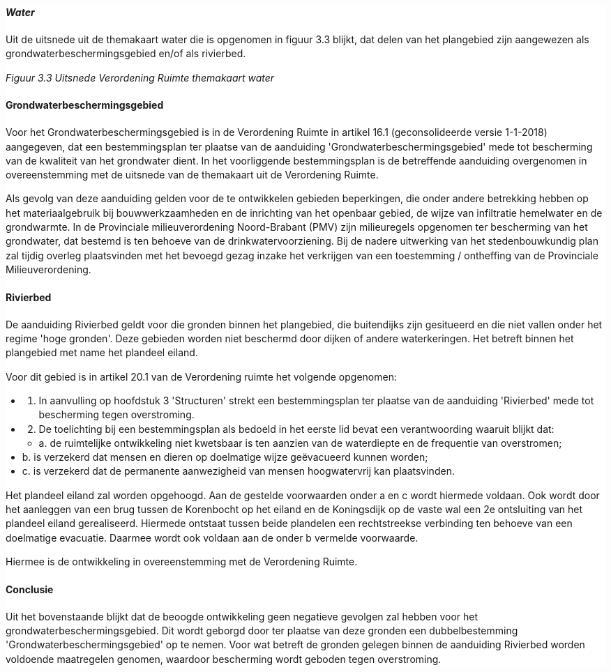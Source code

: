 #### *Water*

Uit de uitsnede uit de themakaart water die is opgenomen in figuur 3.3 blijkt, dat delen van het plangebied zijn aangewezen als grondwaterbeschermingsgebied en/of als rivierbed.

*Figuur 3.3 Uitsnede Verordening Ruimte themakaart water* 

#### Grondwaterbeschermingsgebied

Voor het Grondwaterbeschermingsgebied is in de Verordening Ruimte in artikel 16.1 (geconsolideerde versie 1-1-2018) aangegeven, dat een bestemmingsplan ter plaatse van de aanduiding 'Grondwaterbeschermingsgebied' mede tot bescherming van de kwaliteit van het grondwater dient. In het voorliggende bestemmingsplan is de betreffende aanduiding overgenomen in overeenstemming met de uitsnede van de themakaart uit de Verordening Ruimte.

Als gevolg van deze aanduiding gelden voor de te ontwikkelen gebieden beperkingen, die onder andere betrekking hebben op het materiaalgebruik bij bouwwerkzaamheden en de inrichting van het openbaar gebied, de wijze van infiltratie hemelwater en de grondwarmte. In de Provinciale milieuverordening Noord-Brabant (PMV) zijn milieuregels opgenomen ter bescherming van het grondwater, dat bestemd is ten behoeve van de drinkwatervoorziening. Bij de nadere uitwerking van het stedenbouwkundig plan zal tijdig overleg plaatsvinden met het bevoegd gezag inzake het verkrijgen van een toestemming / ontheffing van de Provinciale Milieuverordening.

#### Rivierbed

De aanduiding Rivierbed geldt voor die gronden binnen het plangebied, die buitendijks zijn gesitueerd en die niet vallen onder het regime 'hoge gronden'. Deze gebieden worden niet beschermd door dijken of andere waterkeringen. Het betreft binnen het plangebied met name het plandeel eiland.

Voor dit gebied is in artikel 20.1 van de Verordening ruimte het volgende opgenomen:

- 1. In aanvulling op hoofdstuk 3 'Structuren' strekt een bestemmingsplan ter plaatse van de aanduiding 'Rivierbed' mede tot bescherming tegen overstroming.
- 2. De toelichting bij een bestemmingsplan als bedoeld in het eerste lid bevat een verantwoording waaruit blijkt dat:
	- a. de ruimtelijke ontwikkeling niet kwetsbaar is ten aanzien van de waterdiepte en de frequentie van overstromen;
- b. is verzekerd dat mensen en dieren op doelmatige wijze geëvacueerd kunnen worden;
- c. is verzekerd dat de permanente aanwezigheid van mensen hoogwatervrij kan plaatsvinden.

Het plandeel eiland zal worden opgehoogd. Aan de gestelde voorwaarden onder a en c wordt hiermede voldaan. Ook wordt door het aanleggen van een brug tussen de Korenbocht op het eiland en de Koningsdijk op de vaste wal een 2e ontsluiting van het plandeel eiland gerealiseerd. Hiermede ontstaat tussen beide plandelen een rechtstreekse verbinding ten behoeve van een doelmatige evacuatie. Daarmee wordt ook voldaan aan de onder b vermelde voorwaarde.

Hiermee is de ontwikkeling in overeenstemming met de Verordening Ruimte.

#### **Conclusie**

Uit het bovenstaande blijkt dat de beoogde ontwikkeling geen negatieve gevolgen zal hebben voor het grondwaterbeschermingsgebied. Dit wordt geborgd door ter plaatse van deze gronden een dubbelbestemming 'Grondwaterbeschermingsgebied' op te nemen. Voor wat betreft de gronden gelegen binnen de aanduiding Rivierbed worden voldoende maatregelen genomen, waardoor bescherming wordt geboden tegen overstroming.

